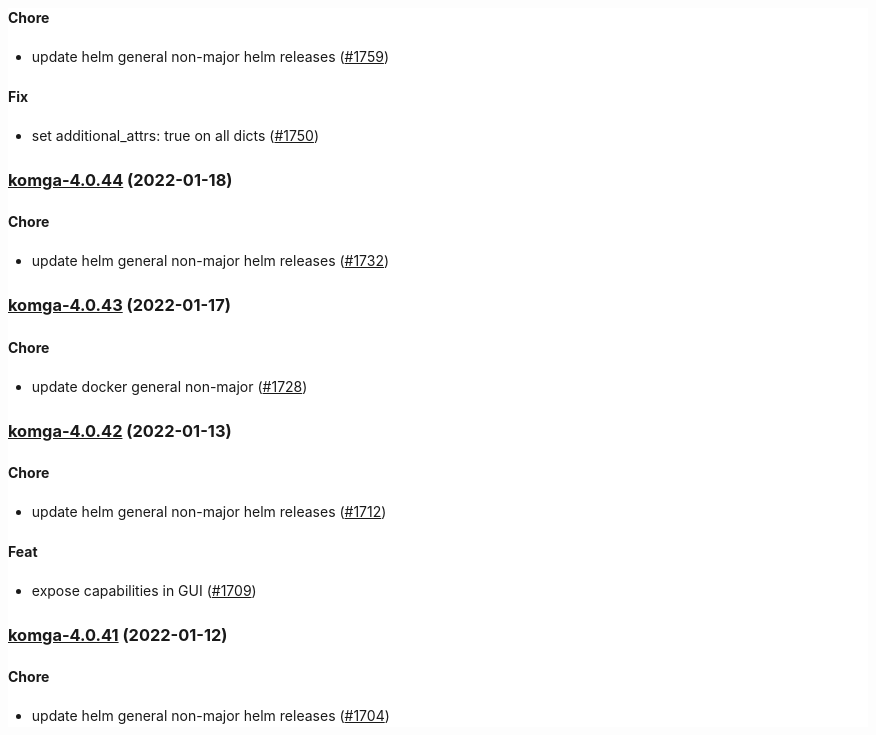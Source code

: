 #### Chore

* update helm general non-major helm releases ([#1759](https://github.com/truecharts/apps/issues/1759))

#### Fix

* set additional_attrs: true on all dicts ([#1750](https://github.com/truecharts/apps/issues/1750))



<a name="komga-4.0.44"></a>
### [komga-4.0.44](https://github.com/truecharts/apps/compare/komga-4.0.43...komga-4.0.44) (2022-01-18)

#### Chore

* update helm general non-major helm releases ([#1732](https://github.com/truecharts/apps/issues/1732))



<a name="komga-4.0.43"></a>
### [komga-4.0.43](https://github.com/truecharts/apps/compare/komga-4.0.42...komga-4.0.43) (2022-01-17)

#### Chore

* update docker general non-major ([#1728](https://github.com/truecharts/apps/issues/1728))



<a name="komga-4.0.42"></a>
### [komga-4.0.42](https://github.com/truecharts/apps/compare/komga-4.0.41...komga-4.0.42) (2022-01-13)

#### Chore

* update helm general non-major helm releases ([#1712](https://github.com/truecharts/apps/issues/1712))

#### Feat

* expose capabilities in GUI ([#1709](https://github.com/truecharts/apps/issues/1709))



<a name="komga-4.0.41"></a>
### [komga-4.0.41](https://github.com/truecharts/apps/compare/komga-4.0.40...komga-4.0.41) (2022-01-12)

#### Chore

* update helm general non-major helm releases ([#1704](https://github.com/truecharts/apps/issues/1704))



